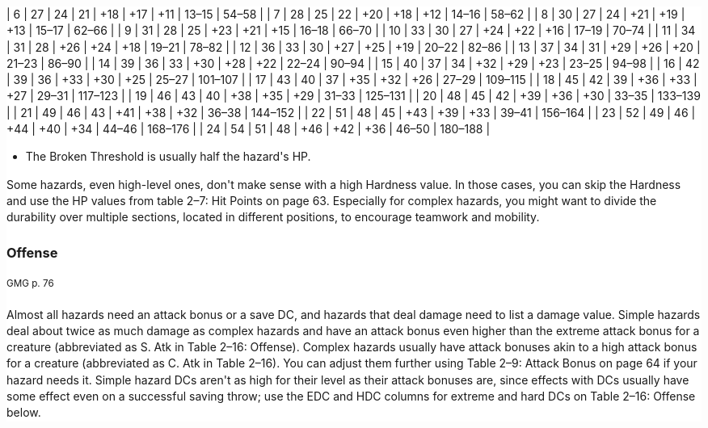 | 6 | 27 | 24 | 21 | +18 | +17 | +11 | 13–15 | 54–58 |
| 7 | 28 | 25 | 22 | +20 | +18 | +12 | 14–16 | 58–62 |
| 8 | 30 | 27 | 24 | +21 | +19 | +13 | 15–17 | 62–66 |
| 9 | 31 | 28 | 25 | +23 | +21 | +15 | 16–18 | 66–70 |
| 10 | 33 | 30 | 27 | +24 | +22 | +16 | 17–19 | 70–74 |
| 11 | 34 | 31 | 28 | +26 | +24 | +18 | 19–21 | 78–82 |
| 12 | 36 | 33 | 30 | +27 | +25 | +19 | 20–22 | 82–86 |
| 13 | 37 | 34 | 31 | +29 | +26 | +20 | 21–23 | 86–90 |
| 14 | 39 | 36 | 33 | +30 | +28 | +22 | 22–24 | 90–94 |
| 15 | 40 | 37 | 34 | +32 | +29 | +23 | 23–25 | 94–98 |
| 16 | 42 | 39 | 36 | +33 | +30 | +25 | 25–27 | 101–107 |
| 17 | 43 | 40 | 37 | +35 | +32 | +26 | 27–29 | 109–115 |
| 18 | 45 | 42 | 39 | +36 | +33 | +27 | 29–31 | 117–123 |
| 19 | 46 | 43 | 40 | +38 | +35 | +29 | 31–33 | 125–131 |
| 20 | 48 | 45 | 42 | +39 | +36 | +30 | 33–35 | 133–139 |
| 21 | 49 | 46 | 43 | +41 | +38 | +32 | 36–38 | 144–152 |
| 22 | 51 | 48 | 45 | +43 | +39 | +33 | 39–41 | 156–164 |
| 23 | 52 | 49 | 46 | +44 | +40 | +34 | 44–46 | 168–176 |
| 24 | 54 | 51 | 48 | +46 | +42 | +36 | 46–50 | 180–188 |

* The Broken Threshold is usually half the hazard's HP.

Some hazards, even high-level ones, don't make sense with a high Hardness value. In those cases, you can skip the Hardness and use the HP values from table 2–7: Hit Points on page 63. Especially for complex hazards, you might want to divide the durability over multiple sections, located in different positions, to encourage teamwork and mobility.

### Offense
<sup>GMG p. 76</sup>

Almost all hazards need an attack bonus or a save DC, and hazards that deal damage need to list a damage value. Simple hazards deal about twice as much damage as complex hazards and have an attack bonus even higher than the extreme attack bonus for a creature (abbreviated as S. Atk in Table 2–16: Offense). Complex hazards usually have attack bonuses akin to a high attack bonus for a creature (abbreviated as C. Atk in Table 2–16). You can adjust them further using Table 2–9: Attack Bonus on page 64 if your hazard needs it. Simple hazard DCs aren't as high for their level as their attack bonuses are, since effects with DCs usually have some effect even on a successful saving throw; use the EDC and HDC columns for extreme and hard DCs on Table 2–16: Offense below.
